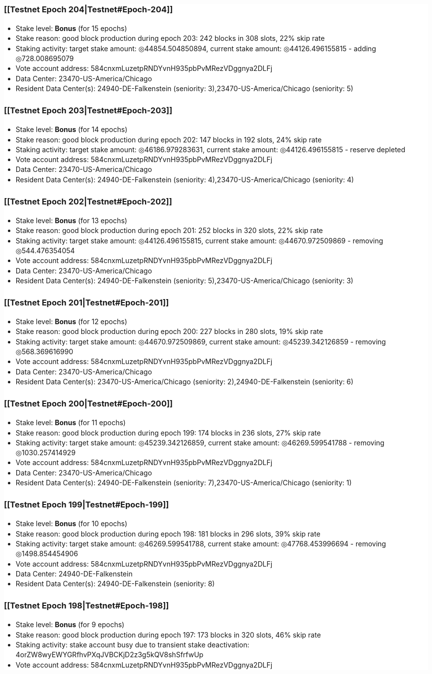 ### [[Testnet Epoch 204|Testnet#Epoch-204]]
* Stake level: **Bonus** (for 15 epochs)
* Stake reason: good block production during epoch 203: 242 blocks in 308 slots, 22% skip rate
* Staking activity: target stake amount: ◎44854.504850894, current stake amount: ◎44126.496155815 - adding ◎728.008695079
* Vote account address: 584cnxmLuzetpRNDYvnH935pbPvMRezVDggnya2DLFj
* Data Center: 23470-US-America/Chicago
* Resident Data Center(s): 24940-DE-Falkenstein (seniority: 3),23470-US-America/Chicago (seniority: 5)
### [[Testnet Epoch 203|Testnet#Epoch-203]]
* Stake level: **Bonus** (for 14 epochs)
* Stake reason: good block production during epoch 202: 147 blocks in 192 slots, 24% skip rate
* Staking activity: target stake amount: ◎46186.979283631, current stake amount: ◎44126.496155815 - reserve depleted
* Vote account address: 584cnxmLuzetpRNDYvnH935pbPvMRezVDggnya2DLFj
* Data Center: 23470-US-America/Chicago
* Resident Data Center(s): 24940-DE-Falkenstein (seniority: 4),23470-US-America/Chicago (seniority: 4)
### [[Testnet Epoch 202|Testnet#Epoch-202]]
* Stake level: **Bonus** (for 13 epochs)
* Stake reason: good block production during epoch 201: 252 blocks in 320 slots, 22% skip rate
* Staking activity: target stake amount: ◎44126.496155815, current stake amount: ◎44670.972509869 - removing ◎544.476354054
* Vote account address: 584cnxmLuzetpRNDYvnH935pbPvMRezVDggnya2DLFj
* Data Center: 23470-US-America/Chicago
* Resident Data Center(s): 24940-DE-Falkenstein (seniority: 5),23470-US-America/Chicago (seniority: 3)
### [[Testnet Epoch 201|Testnet#Epoch-201]]
* Stake level: **Bonus** (for 12 epochs)
* Stake reason: good block production during epoch 200: 227 blocks in 280 slots, 19% skip rate
* Staking activity: target stake amount: ◎44670.972509869, current stake amount: ◎45239.342126859 - removing ◎568.369616990
* Vote account address: 584cnxmLuzetpRNDYvnH935pbPvMRezVDggnya2DLFj
* Data Center: 23470-US-America/Chicago
* Resident Data Center(s): 23470-US-America/Chicago (seniority: 2),24940-DE-Falkenstein (seniority: 6)
### [[Testnet Epoch 200|Testnet#Epoch-200]]
* Stake level: **Bonus** (for 11 epochs)
* Stake reason: good block production during epoch 199: 174 blocks in 236 slots, 27% skip rate
* Staking activity: target stake amount: ◎45239.342126859, current stake amount: ◎46269.599541788 - removing ◎1030.257414929
* Vote account address: 584cnxmLuzetpRNDYvnH935pbPvMRezVDggnya2DLFj
* Data Center: 23470-US-America/Chicago
* Resident Data Center(s): 24940-DE-Falkenstein (seniority: 7),23470-US-America/Chicago (seniority: 1)
### [[Testnet Epoch 199|Testnet#Epoch-199]]
* Stake level: **Bonus** (for 10 epochs)
* Stake reason: good block production during epoch 198: 181 blocks in 296 slots, 39% skip rate
* Staking activity: target stake amount: ◎46269.599541788, current stake amount: ◎47768.453996694 - removing ◎1498.854454906
* Vote account address: 584cnxmLuzetpRNDYvnH935pbPvMRezVDggnya2DLFj
* Data Center: 24940-DE-Falkenstein
* Resident Data Center(s): 24940-DE-Falkenstein (seniority: 8)
### [[Testnet Epoch 198|Testnet#Epoch-198]]
* Stake level: **Bonus** (for 9 epochs)
* Stake reason: good block production during epoch 197: 173 blocks in 320 slots, 46% skip rate
* Staking activity: stake account busy due to transient stake deactivation: 4orZW8wyEWYGRfhvPXqJVBCKjD2z3g5kQV8shSfrfwUp
* Vote account address: 584cnxmLuzetpRNDYvnH935pbPvMRezVDggnya2DLFj